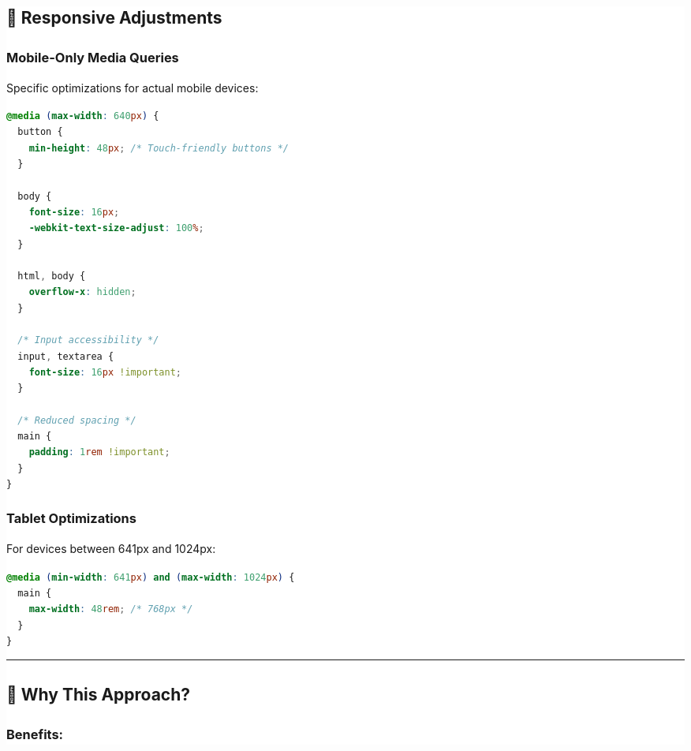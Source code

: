 
## 🔧 Responsive Adjustments

### **Mobile-Only Media Queries**

Specific optimizations for actual mobile devices:

```css
@media (max-width: 640px) {
  button {
    min-height: 48px; /* Touch-friendly buttons */
  }
  
  body {
    font-size: 16px;
    -webkit-text-size-adjust: 100%;
  }
  
  html, body {
    overflow-x: hidden;
  }
  
  /* Input accessibility */
  input, textarea {
    font-size: 16px !important;
  }
  
  /* Reduced spacing */
  main {
    padding: 1rem !important;
  }
}
```

### **Tablet Optimizations**

For devices between 641px and 1024px:

```css
@media (min-width: 641px) and (max-width: 1024px) {
  main {
    max-width: 48rem; /* 768px */
  }
}
```

---

## 🎯 Why This Approach?

### **Benefits:**
